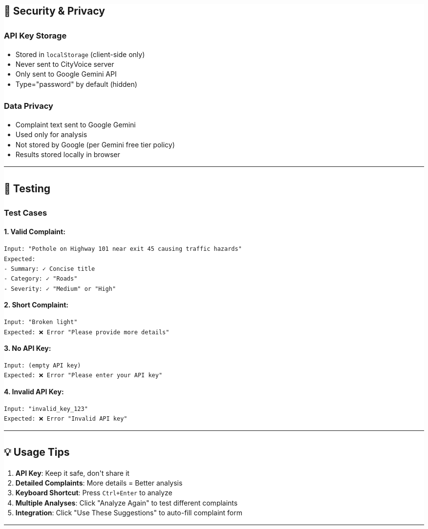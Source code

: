 
## 🔐 **Security & Privacy**

### **API Key Storage**
- Stored in `localStorage` (client-side only)
- Never sent to CityVoice server
- Only sent to Google Gemini API
- Type="password" by default (hidden)

### **Data Privacy**
- Complaint text sent to Google Gemini
- Used only for analysis
- Not stored by Google (per Gemini free tier policy)
- Results stored locally in browser

---

## 🚀 **Testing**

### **Test Cases**

**1. Valid Complaint:**
```
Input: "Pothole on Highway 101 near exit 45 causing traffic hazards"
Expected:
- Summary: ✓ Concise title
- Category: ✓ "Roads"
- Severity: ✓ "Medium" or "High"
```

**2. Short Complaint:**
```
Input: "Broken light"
Expected: ❌ Error "Please provide more details"
```

**3. No API Key:**
```
Input: (empty API key)
Expected: ❌ Error "Please enter your API key"
```

**4. Invalid API Key:**
```
Input: "invalid_key_123"
Expected: ❌ Error "Invalid API key"
```

---

## 💡 **Usage Tips**

1. **API Key**: Keep it safe, don't share it
2. **Detailed Complaints**: More details = Better analysis
3. **Keyboard Shortcut**: Press `Ctrl+Enter` to analyze
4. **Multiple Analyses**: Click "Analyze Again" to test different complaints
5. **Integration**: Click "Use These Suggestions" to auto-fill complaint form

---